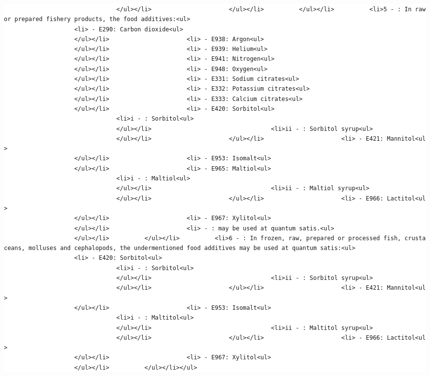 									</ul></li>						</ul></li>			</ul></li>			<li>5 - : In raw or prepared fishery products, the food additives:<ul>
						<li> - E290: Carbon dioxide<ul>
						</ul></li>						<li> - E938: Argon<ul>
						</ul></li>						<li> - E939: Helium<ul>
						</ul></li>						<li> - E941: Nitrogen<ul>
						</ul></li>						<li> - E948: Oxygen<ul>
						</ul></li>						<li> - E331: Sodium citrates<ul>
						</ul></li>						<li> - E332: Potassium citrates<ul>
						</ul></li>						<li> - E333: Calcium citrates<ul>
						</ul></li>						<li> - E420: Sorbitol<ul>
									<li>i - : Sorbitol<ul>
									</ul></li>									<li>ii - : Sorbitol syrup<ul>
									</ul></li>						</ul></li>						<li> - E421: Mannitol<ul>
						</ul></li>						<li> - E953: Isomalt<ul>
						</ul></li>						<li> - E965: Maltiol<ul>
									<li>i - : Maltiol<ul>
									</ul></li>									<li>ii - : Maltiol syrup<ul>
									</ul></li>						</ul></li>						<li> - E966: Lactitol<ul>
						</ul></li>						<li> - E967: Xylitol<ul>
						</ul></li>						<li> - : may be used at quantum satis.<ul>
						</ul></li>			</ul></li>			<li>6 - : In frozen, raw, prepared or processed fish, crustaceans, molluses and cephalopods, the undermentioned food additives may be used at quantum satis:<ul>
						<li> - E420: Sorbitol<ul>
									<li>i - : Sorbitol<ul>
									</ul></li>									<li>ii - : Sorbitol syrup<ul>
									</ul></li>						</ul></li>						<li> - E421: Mannitol<ul>
						</ul></li>						<li> - E953: Isomalt<ul>
									<li>i - : Maltitol<ul>
									</ul></li>									<li>ii - : Maltitol syrup<ul>
									</ul></li>						</ul></li>						<li> - E966: Lactitol<ul>
						</ul></li>						<li> - E967: Xylitol<ul>
						</ul></li>			</ul></li></ul>